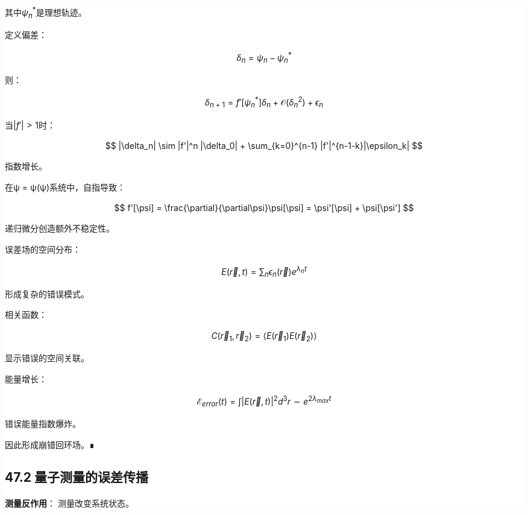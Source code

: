 其中$\psi_n^*$是理想轨迹。

定义偏差：

$$
\delta_n = \psi_n - \psi_n^*
$$

则：

$$
\delta_{n+1} = f'[\psi_n^*]\delta_n + \mathcal{O}(\delta_n^2) + \epsilon_n
$$

当$|f'| > 1$时：

$$
|\delta_n| \sim |f'|^n |\delta_0| + \sum_{k=0}^{n-1} |f'|^{n-1-k}|\epsilon_k|
$$

指数增长。

在ψ = ψ(ψ)系统中，自指导致：

$$
f'[\psi] = \frac{\partial}{\partial\psi}\psi[\psi] = \psi'[\psi] + \psi[\psi']
$$

递归微分创造额外不稳定性。

误差场的空间分布：

$$
E(\vec{r}, t) = \sum_n \epsilon_n(\vec{r}) e^{\lambda_n t}
$$

形成复杂的错误模式。

相关函数：

$$
C(\vec{r}_1, \vec{r}_2) = \langle E(\vec{r}_1)E(\vec{r}_2) \rangle
$$

显示错误的空间关联。

能量增长：

$$
\mathcal{E}_{error}(t) = \int |E(\vec{r}, t)|^2 d^3r \sim e^{2\lambda_{max} t}
$$

错误能量指数爆炸。

因此形成崩错回环场。∎

## 47.2 量子测量的误差传播

**测量反作用**：
测量改变系统状态。
